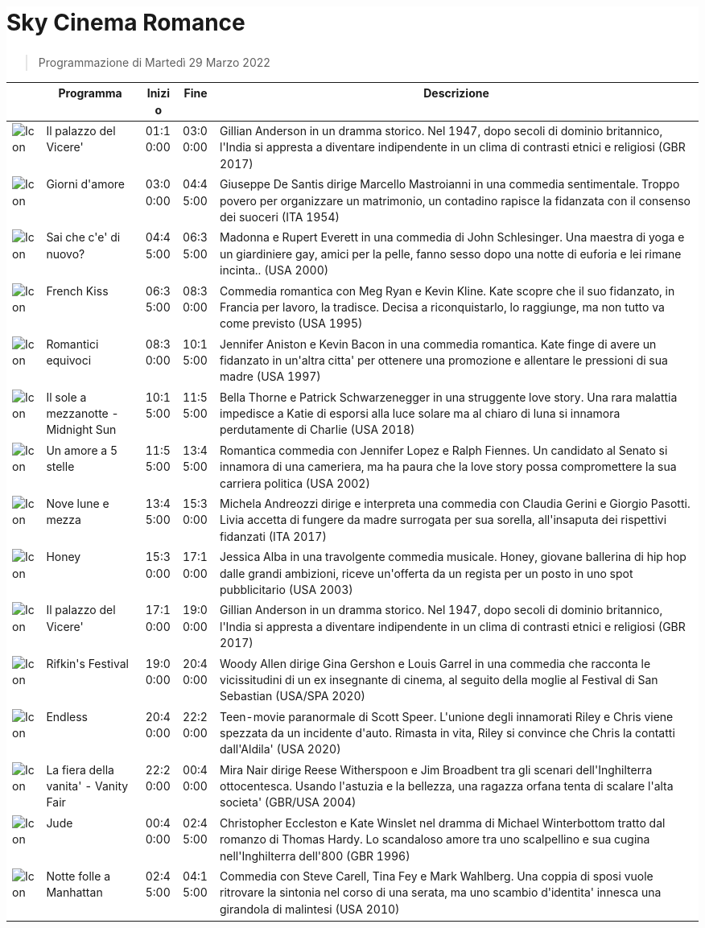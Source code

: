 # Sky Cinema Romance
> Programmazione di Martedì 29 Marzo 2022

||Programma|Inizio|Fine|Descrizione|
|---|---|---|---|---|
|![Icon](https://guidatv.sky.it/uuid/a5223966-c293-47a6-89e7-c6f59cab1133/cover?md5ChecksumParam=385e1d9f0ba22c794079fd1128fa3b24)|Il palazzo del Vicere&#039;|01:10:00|03:00:00|Gillian Anderson in un dramma storico. Nel 1947, dopo secoli di dominio britannico, l&#039;India si appresta a diventare indipendente in un clima di contrasti etnici e religiosi (GBR 2017)
|![Icon](https://guidatv.sky.it/uuid/74ea7823-eb79-4c96-8f65-44401a0abf4d/cover?md5ChecksumParam=89fbb89d4710f6f2c14840c4b4734b77)|Giorni d&#039;amore|03:00:00|04:45:00|Giuseppe De Santis dirige Marcello Mastroianni in una commedia sentimentale. Troppo povero per organizzare un matrimonio, un contadino rapisce la fidanzata con il consenso dei suoceri (ITA 1954)
|![Icon](https://guidatv.sky.it/uuid/4c0c6562-36d7-4522-9657-477bb5395641/cover?md5ChecksumParam=1efcf9bf6adb67296211c144a8c7cb80)|Sai che c&#039;e&#039; di nuovo?|04:45:00|06:35:00|Madonna e Rupert Everett in una commedia di John Schlesinger. Una maestra di yoga e un giardiniere gay, amici per la pelle, fanno sesso dopo una notte di euforia e lei rimane incinta.. (USA 2000)
|![Icon](https://guidatv.sky.it/uuid/531e543a-046d-4d13-8ac6-91de62f534eb/cover?md5ChecksumParam=2c21e3325738bb589605881c0ddd5ba2)|French Kiss|06:35:00|08:30:00|Commedia romantica con Meg Ryan e Kevin Kline. Kate scopre che il suo fidanzato, in Francia per lavoro, la tradisce. Decisa a riconquistarlo, lo raggiunge, ma non tutto va come previsto (USA 1995)
|![Icon](https://guidatv.sky.it/uuid/c48f02ca-27c6-4e96-8571-9a89787cb109/cover?md5ChecksumParam=32fe0e4602b8325a7aab6473cfc84b66)|Romantici equivoci|08:30:00|10:15:00|Jennifer Aniston e Kevin Bacon in una commedia romantica. Kate finge di avere un fidanzato in un&#039;altra citta&#039; per ottenere una promozione e allentare le pressioni di sua madre (USA 1997)
|![Icon](https://guidatv.sky.it/uuid/01fc19f0-8e24-4574-9e76-3baf7ea4560f/cover?md5ChecksumParam=430c5006391ea94cf1a763029a444c96)|Il sole a mezzanotte - Midnight Sun|10:15:00|11:55:00|Bella Thorne e Patrick Schwarzenegger in una struggente love story. Una rara malattia impedisce a Katie di esporsi alla luce solare ma al chiaro di luna si innamora perdutamente di Charlie (USA 2018)
|![Icon](https://guidatv.sky.it/uuid/72d8df03-1e87-4c75-b3be-973396049af3/cover?md5ChecksumParam=0e6a4fa9079a080f052404fa9d7b8b76)|Un amore a 5 stelle|11:55:00|13:45:00|Romantica commedia con Jennifer Lopez e Ralph Fiennes. Un candidato al Senato si innamora di una cameriera, ma ha paura che la love story possa compromettere la sua carriera politica (USA 2002)
|![Icon](https://guidatv.sky.it/uuid/4b5ad96a-0622-47f3-a052-c3efe92fd77f/cover?md5ChecksumParam=2708174c14679b1e6bf1afa9ee04403b)|Nove lune e mezza|13:45:00|15:30:00|Michela Andreozzi dirige e interpreta una commedia con Claudia Gerini e Giorgio Pasotti. Livia accetta di fungere da madre surrogata per sua sorella, all&#039;insaputa dei rispettivi fidanzati (ITA 2017)
|![Icon](https://guidatv.sky.it/uuid/9d9b8e21-b05c-4bb4-bcb6-fa4834265586/cover?md5ChecksumParam=da08ba89f551428ad2bcc4442ac595aa)|Honey|15:30:00|17:10:00|Jessica Alba in una travolgente commedia musicale. Honey, giovane ballerina di hip hop dalle grandi ambizioni, riceve un&#039;offerta da un regista per un posto in uno spot pubblicitario (USA 2003)
|![Icon](https://guidatv.sky.it/uuid/a5223966-c293-47a6-89e7-c6f59cab1133/cover?md5ChecksumParam=385e1d9f0ba22c794079fd1128fa3b24)|Il palazzo del Vicere&#039;|17:10:00|19:00:00|Gillian Anderson in un dramma storico. Nel 1947, dopo secoli di dominio britannico, l&#039;India si appresta a diventare indipendente in un clima di contrasti etnici e religiosi (GBR 2017)
|![Icon](https://guidatv.sky.it/uuid/718e8dcf-acb9-420e-be39-aec1a921f992/cover?md5ChecksumParam=c571b70612ef4fba9aba45e7324505aa)|Rifkin&#039;s Festival|19:00:00|20:40:00|Woody Allen dirige Gina Gershon e Louis Garrel in una commedia che racconta le vicissitudini di un ex insegnante di cinema, al seguito della moglie al Festival di San Sebastian (USA/SPA 2020)
|![Icon](https://guidatv.sky.it/uuid/e8964b7c-b180-42be-b918-f920952a1573/cover?md5ChecksumParam=fcde7b251f627e3db17622bfbf516d17)|Endless|20:40:00|22:20:00|Teen-movie paranormale di Scott Speer. L&#039;unione degli innamorati Riley e Chris viene spezzata da un incidente d&#039;auto. Rimasta in vita, Riley si convince che Chris la contatti dall&#039;Aldila&#039; (USA 2020)
|![Icon](https://guidatv.sky.it/uuid/79df4801-19be-4f8e-b312-d013cc18a69f/cover?md5ChecksumParam=0b3712bbaeb6c4f0379953045e13793b)|La fiera della vanita&#039; - Vanity Fair|22:20:00|00:40:00|Mira Nair dirige Reese Witherspoon e Jim Broadbent tra gli scenari dell&#039;Inghilterra ottocentesca. Usando l&#039;astuzia e la bellezza, una ragazza orfana tenta di scalare l&#039;alta societa&#039; (GBR/USA 2004)
|![Icon](https://guidatv.sky.it/uuid/9d370485-3ea3-4d7e-9807-3a04b7622bba/cover?md5ChecksumParam=6913604877ae9c2fc7c2253bc7ad4978)|Jude|00:40:00|02:45:00|Christopher Eccleston e Kate Winslet nel dramma di Michael Winterbottom tratto dal romanzo di Thomas Hardy. Lo scandaloso amore tra uno scalpellino e sua cugina nell&#039;Inghilterra dell&#039;800 (GBR 1996)
|![Icon](https://guidatv.sky.it/uuid/466bf25d-2f61-4b4e-876c-9e37bbd09d8a/cover?md5ChecksumParam=7401c2d05edebd4b7aea40bce2ec76d3)|Notte folle a Manhattan|02:45:00|04:15:00|Commedia con Steve Carell, Tina Fey e Mark Wahlberg. Una coppia di sposi vuole ritrovare la sintonia nel corso di una serata, ma uno scambio d&#039;identita&#039; innesca una girandola di malintesi (USA 2010)
